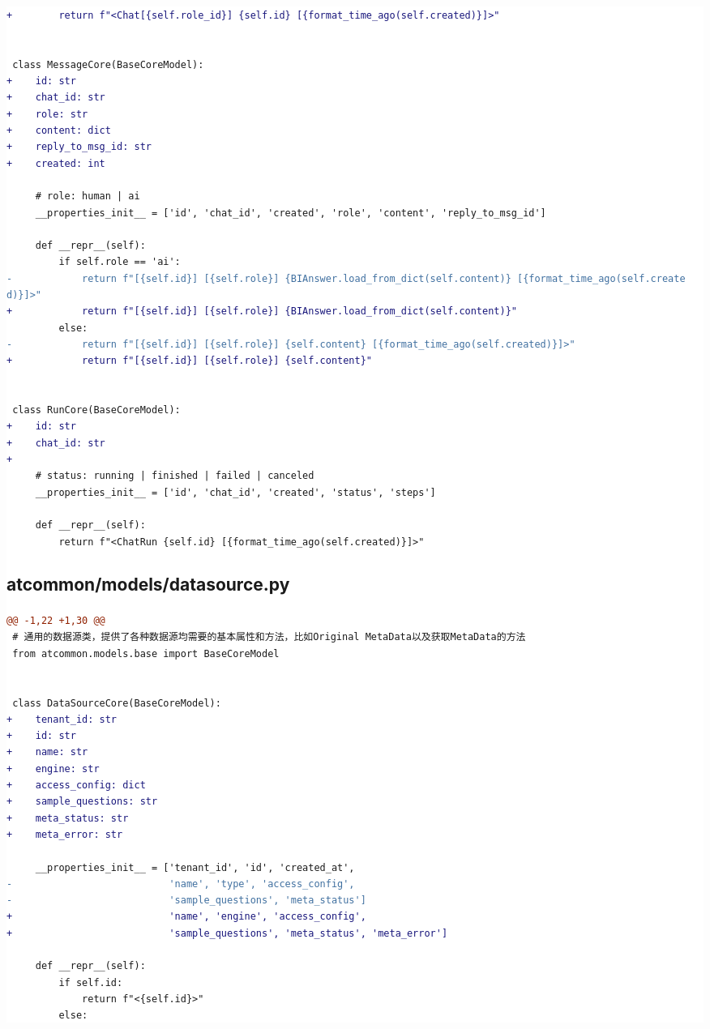 ```diff
+        return f"<Chat[{self.role_id}] {self.id} [{format_time_ago(self.created)}]>"
 
 
 class MessageCore(BaseCoreModel):
+    id: str
+    chat_id: str
+    role: str
+    content: dict
+    reply_to_msg_id: str
+    created: int
 
     # role: human | ai
     __properties_init__ = ['id', 'chat_id', 'created', 'role', 'content', 'reply_to_msg_id']
 
     def __repr__(self):
         if self.role == 'ai':
-            return f"[{self.id}] [{self.role}] {BIAnswer.load_from_dict(self.content)} [{format_time_ago(self.created)}]>"
+            return f"[{self.id}] [{self.role}] {BIAnswer.load_from_dict(self.content)}"
         else:
-            return f"[{self.id}] [{self.role}] {self.content} [{format_time_ago(self.created)}]>"
+            return f"[{self.id}] [{self.role}] {self.content}"
 
 
 class RunCore(BaseCoreModel):
+    id: str
+    chat_id: str
+
     # status: running | finished | failed | canceled
     __properties_init__ = ['id', 'chat_id', 'created', 'status', 'steps']
 
     def __repr__(self):
         return f"<ChatRun {self.id} [{format_time_ago(self.created)}]>"
```

## atcommon/models/datasource.py

```diff
@@ -1,22 +1,30 @@
 # 通用的数据源类，提供了各种数据源均需要的基本属性和方法，比如Original MetaData以及获取MetaData的方法
 from atcommon.models.base import BaseCoreModel
 
 
 class DataSourceCore(BaseCoreModel):
+    tenant_id: str
+    id: str
+    name: str
+    engine: str
+    access_config: dict
+    sample_questions: str
+    meta_status: str
+    meta_error: str
 
     __properties_init__ = ['tenant_id', 'id', 'created_at',
-                           'name', 'type', 'access_config',
-                           'sample_questions', 'meta_status']
+                           'name', 'engine', 'access_config',
+                           'sample_questions', 'meta_status', 'meta_error']
 
     def __repr__(self):
         if self.id:
             return f"<{self.id}>"
         else:
```